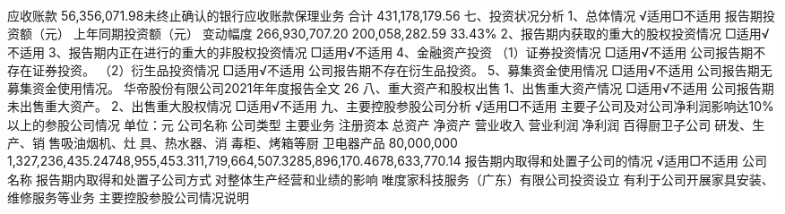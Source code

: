 应收账款
56,356,071.98未终止确认的银行应收账款保理业务
合计
431,178,179.56
七、投资状况分析
1、总体情况
√适用□不适用
报告期投资额（元）
上年同期投资额（元）
变动幅度
266,930,707.20
200,058,282.59
33.43%
2、报告期内获取的重大的股权投资情况
□适用√不适用
3、报告期内正在进行的重大的非股权投资情况
□适用√不适用
4、金融资产投资
（1）证券投资情况
□适用√不适用
公司报告期不存在证券投资。
（2）衍生品投资情况
□适用√不适用
公司报告期不存在衍生品投资。
5、募集资金使用情况
□适用√不适用
公司报告期无募集资金使用情况。
华帝股份有限公司2021年年度报告全文
26
八、重大资产和股权出售
1、出售重大资产情况
□适用√不适用
公司报告期未出售重大资产。
2、出售重大股权情况
□适用√不适用
九、主要控股参股公司分析
√适用□不适用
主要子公司及对公司净利润影响达10%以上的参股公司情况
单位：元
公司名称
公司类型
主要业务
注册资本
总资产
净资产
营业收入
营业利润
净利润
百得厨卫子公司
研发、生产、销
售吸油烟机、灶
具、热水器、消
毒柜、烤箱等厨
卫电器产品
80,000,000
1,327,236,435.24748,955,453.311,719,664,507.3285,896,170.4678,633,770.14
报告期内取得和处置子公司的情况
√适用□不适用
公司名称
报告期内取得和处置子公司方式
对整体生产经营和业绩的影响
唯度家科技服务（广东）有限公司投资设立
有利于公司开展家具安装、维修服务等业务
主要控股参股公司情况说明